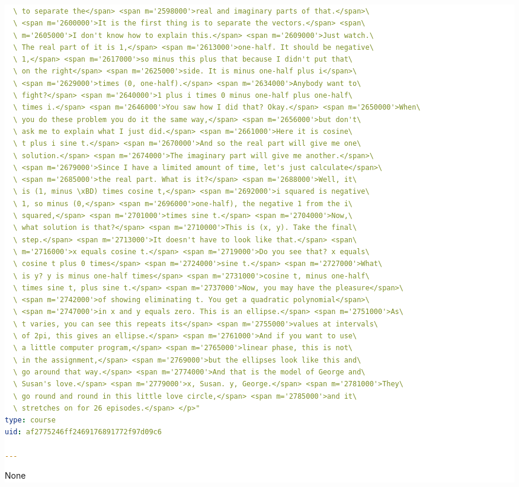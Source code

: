```yaml
  \ to separate the</span> <span m='2598000'>real and imaginary parts of that.</span>\
  \ <span m='2600000'>It is the first thing is to separate the vectors.</span> <span\
  \ m='2605000'>I don't know how to explain this.</span> <span m='2609000'>Just watch.\
  \ The real part of it is 1,</span> <span m='2613000'>one-half. It should be negative\
  \ 1,</span> <span m='2617000'>so minus this plus that because I didn't put that\
  \ on the right</span> <span m='2625000'>side. It is minus one-half plus i</span>\
  \ <span m='2629000'>times (0, one-half).</span> <span m='2634000'>Anybody want to\
  \ fight?</span> <span m='2640000'>1 plus i times 0 minus one-half plus one-half\
  \ times i.</span> <span m='2646000'>You saw how I did that? Okay.</span> <span m='2650000'>When\
  \ you do these problem you do it the same way,</span> <span m='2656000'>but don't\
  \ ask me to explain what I just did.</span> <span m='2661000'>Here it is cosine\
  \ t plus i sine t.</span> <span m='2670000'>And so the real part will give me one\
  \ solution.</span> <span m='2674000'>The imaginary part will give me another.</span>\
  \ <span m='2679000'>Since I have a limited amount of time, let's just calculate</span>\
  \ <span m='2685000'>the real part. What is it?</span> <span m='2688000'>Well, it\
  \ is (1, minus \xBD) times cosine t,</span> <span m='2692000'>i squared is negative\
  \ 1, so minus (0,</span> <span m='2696000'>one-half), the negative 1 from the i\
  \ squared,</span> <span m='2701000'>times sine t.</span> <span m='2704000'>Now,\
  \ what solution is that?</span> <span m='2710000'>This is (x, y). Take the final\
  \ step.</span> <span m='2713000'>It doesn't have to look like that.</span> <span\
  \ m='2716000'>x equals cosine t.</span> <span m='2719000'>Do you see that? x equals\
  \ cosine t plus 0 times</span> <span m='2724000'>sine t.</span> <span m='2727000'>What\
  \ is y? y is minus one-half times</span> <span m='2731000'>cosine t, minus one-half\
  \ times sine t, plus sine t.</span> <span m='2737000'>Now, you may have the pleasure</span>\
  \ <span m='2742000'>of showing eliminating t. You get a quadratic polynomial</span>\
  \ <span m='2747000'>in x and y equals zero. This is an ellipse.</span> <span m='2751000'>As\
  \ t varies, you can see this repeats its</span> <span m='2755000'>values at intervals\
  \ of 2pi, this gives an ellipse.</span> <span m='2761000'>And if you want to use\
  \ a little computer program,</span> <span m='2765000'>linear phase, this is not\
  \ in the assignment,</span> <span m='2769000'>but the ellipses look like this and\
  \ go around that way.</span> <span m='2774000'>And that is the model of George and\
  \ Susan's love.</span> <span m='2779000'>x, Susan. y, George.</span> <span m='2781000'>They\
  \ go round and round in this little love circle,</span> <span m='2785000'>and it\
  \ stretches on for 26 episodes.</span> </p>"
type: course
uid: af2775246ff2469176891772f97d09c6

---
```

None